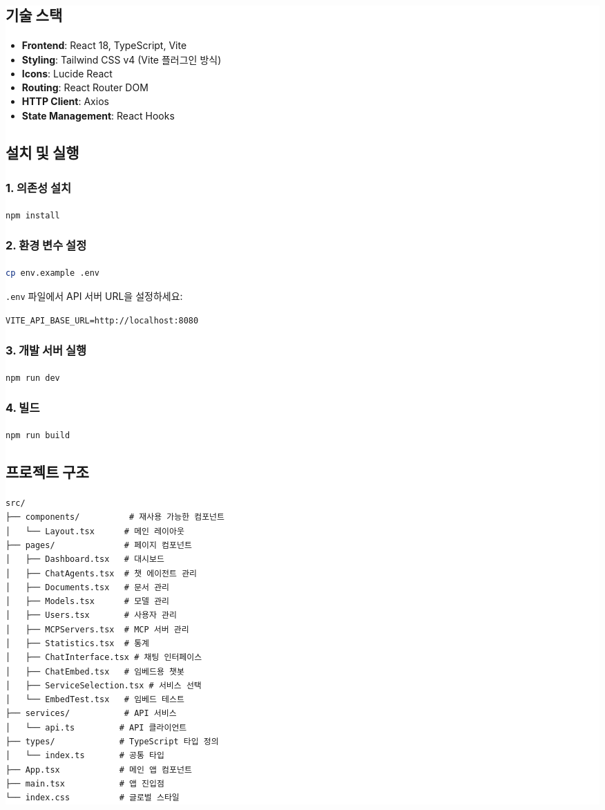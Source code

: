 ## 기술 스택

- **Frontend**: React 18, TypeScript, Vite
- **Styling**: Tailwind CSS v4 (Vite 플러그인 방식)
- **Icons**: Lucide React
- **Routing**: React Router DOM
- **HTTP Client**: Axios
- **State Management**: React Hooks

## 설치 및 실행

### 1. 의존성 설치
```bash
npm install
```

### 2. 환경 변수 설정
```bash
cp env.example .env
```

`.env` 파일에서 API 서버 URL을 설정하세요:
```
VITE_API_BASE_URL=http://localhost:8080
```

### 3. 개발 서버 실행
```bash
npm run dev
```

### 4. 빌드
```bash
npm run build
```

## 프로젝트 구조

```
src/
├── components/          # 재사용 가능한 컴포넌트
│   └── Layout.tsx      # 메인 레이아웃
├── pages/              # 페이지 컴포넌트
│   ├── Dashboard.tsx   # 대시보드
│   ├── ChatAgents.tsx  # 챗 에이전트 관리
│   ├── Documents.tsx   # 문서 관리
│   ├── Models.tsx      # 모델 관리
│   ├── Users.tsx       # 사용자 관리
│   ├── MCPServers.tsx  # MCP 서버 관리
│   ├── Statistics.tsx  # 통계
│   ├── ChatInterface.tsx # 채팅 인터페이스
│   ├── ChatEmbed.tsx   # 임베드용 챗봇
│   ├── ServiceSelection.tsx # 서비스 선택
│   └── EmbedTest.tsx   # 임베드 테스트
├── services/           # API 서비스
│   └── api.ts         # API 클라이언트
├── types/             # TypeScript 타입 정의
│   └── index.ts       # 공통 타입
├── App.tsx            # 메인 앱 컴포넌트
├── main.tsx           # 앱 진입점
└── index.css          # 글로벌 스타일
```
